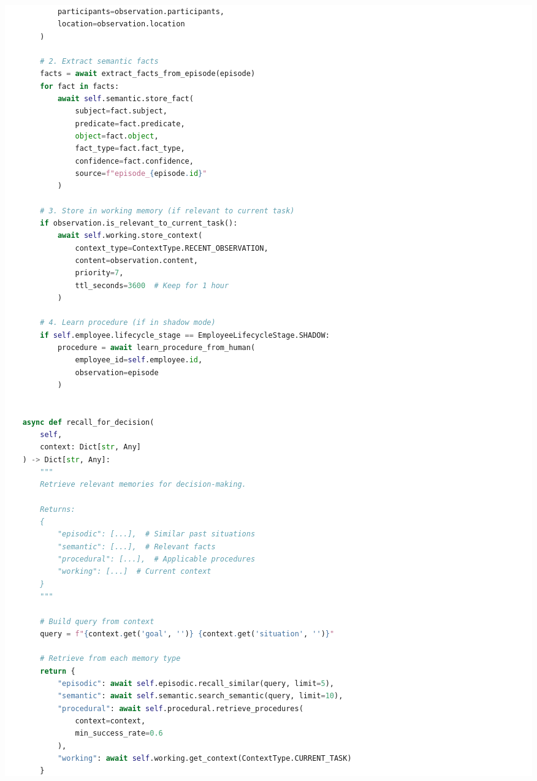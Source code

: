 ```python
            participants=observation.participants,
            location=observation.location
        )

        # 2. Extract semantic facts
        facts = await extract_facts_from_episode(episode)
        for fact in facts:
            await self.semantic.store_fact(
                subject=fact.subject,
                predicate=fact.predicate,
                object=fact.object,
                fact_type=fact.fact_type,
                confidence=fact.confidence,
                source=f"episode_{episode.id}"
            )

        # 3. Store in working memory (if relevant to current task)
        if observation.is_relevant_to_current_task():
            await self.working.store_context(
                context_type=ContextType.RECENT_OBSERVATION,
                content=observation.content,
                priority=7,
                ttl_seconds=3600  # Keep for 1 hour
            )

        # 4. Learn procedure (if in shadow mode)
        if self.employee.lifecycle_stage == EmployeeLifecycleStage.SHADOW:
            procedure = await learn_procedure_from_human(
                employee_id=self.employee.id,
                observation=episode
            )


    async def recall_for_decision(
        self,
        context: Dict[str, Any]
    ) -> Dict[str, Any]:
        """
        Retrieve relevant memories for decision-making.

        Returns:
        {
            "episodic": [...],  # Similar past situations
            "semantic": [...],  # Relevant facts
            "procedural": [...],  # Applicable procedures
            "working": [...]  # Current context
        }
        """

        # Build query from context
        query = f"{context.get('goal', '')} {context.get('situation', '')}"

        # Retrieve from each memory type
        return {
            "episodic": await self.episodic.recall_similar(query, limit=5),
            "semantic": await self.semantic.search_semantic(query, limit=10),
            "procedural": await self.procedural.retrieve_procedures(
                context=context,
                min_success_rate=0.6
            ),
            "working": await self.working.get_context(ContextType.CURRENT_TASK)
        }
```